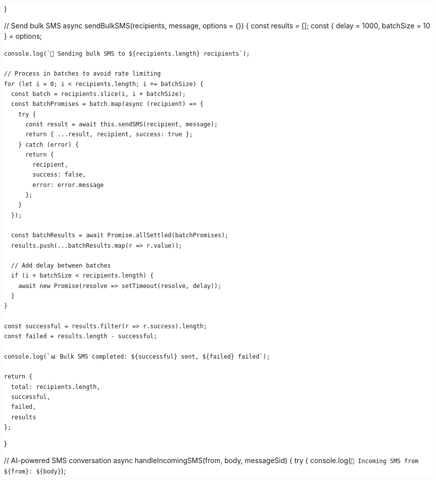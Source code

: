 }

// Send bulk SMS
async sendBulkSMS(recipients, message, options = {}) {
const results = [];
const { delay = 1000, batchSize = 10 } = options;

```
console.log(`📱 Sending bulk SMS to ${recipients.length} recipients`);

// Process in batches to avoid rate limiting
for (let i = 0; i < recipients.length; i += batchSize) {
  const batch = recipients.slice(i, i + batchSize);
  const batchPromises = batch.map(async (recipient) => {
    try {
      const result = await this.sendSMS(recipient, message);
      return { ...result, recipient, success: true };
    } catch (error) {
      return {
        recipient,
        success: false,
        error: error.message
      };
    }
  });

  const batchResults = await Promise.allSettled(batchPromises);
  results.push(...batchResults.map(r => r.value));

  // Add delay between batches
  if (i + batchSize < recipients.length) {
    await new Promise(resolve => setTimeout(resolve, delay));
  }
}

const successful = results.filter(r => r.success).length;
const failed = results.length - successful;

console.log(`📊 Bulk SMS completed: ${successful} sent, ${failed} failed`);

return {
  total: recipients.length,
  successful,
  failed,
  results
};
```

}

// AI-powered SMS conversation
async handleIncomingSMS(from, body, messageSid) {
try {
console.log(`📨 Incoming SMS from ${from}: ${body}`);
